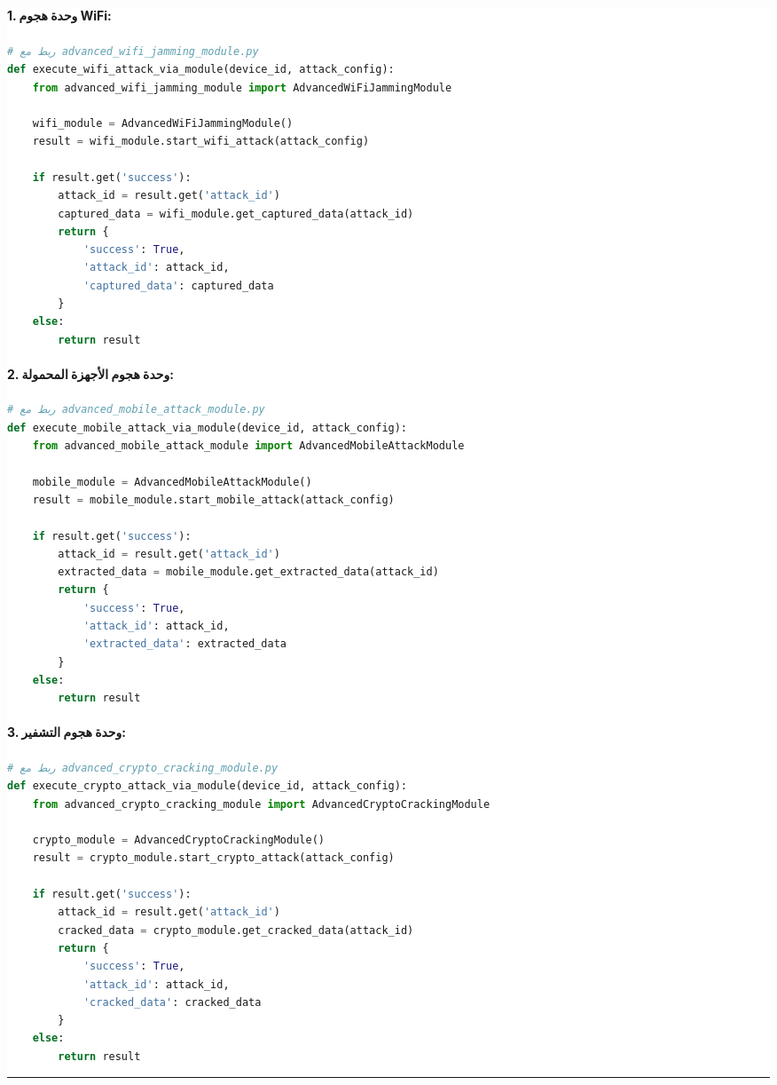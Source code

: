 #### 1. **وحدة هجوم WiFi:**
```python
# ربط مع advanced_wifi_jamming_module.py
def execute_wifi_attack_via_module(device_id, attack_config):
    from advanced_wifi_jamming_module import AdvancedWiFiJammingModule
    
    wifi_module = AdvancedWiFiJammingModule()
    result = wifi_module.start_wifi_attack(attack_config)
    
    if result.get('success'):
        attack_id = result.get('attack_id')
        captured_data = wifi_module.get_captured_data(attack_id)
        return {
            'success': True,
            'attack_id': attack_id,
            'captured_data': captured_data
        }
    else:
        return result
```

#### 2. **وحدة هجوم الأجهزة المحمولة:**
```python
# ربط مع advanced_mobile_attack_module.py
def execute_mobile_attack_via_module(device_id, attack_config):
    from advanced_mobile_attack_module import AdvancedMobileAttackModule
    
    mobile_module = AdvancedMobileAttackModule()
    result = mobile_module.start_mobile_attack(attack_config)
    
    if result.get('success'):
        attack_id = result.get('attack_id')
        extracted_data = mobile_module.get_extracted_data(attack_id)
        return {
            'success': True,
            'attack_id': attack_id,
            'extracted_data': extracted_data
        }
    else:
        return result
```

#### 3. **وحدة هجوم التشفير:**
```python
# ربط مع advanced_crypto_cracking_module.py
def execute_crypto_attack_via_module(device_id, attack_config):
    from advanced_crypto_cracking_module import AdvancedCryptoCrackingModule
    
    crypto_module = AdvancedCryptoCrackingModule()
    result = crypto_module.start_crypto_attack(attack_config)
    
    if result.get('success'):
        attack_id = result.get('attack_id')
        cracked_data = crypto_module.get_cracked_data(attack_id)
        return {
            'success': True,
            'attack_id': attack_id,
            'cracked_data': cracked_data
        }
    else:
        return result
```

---